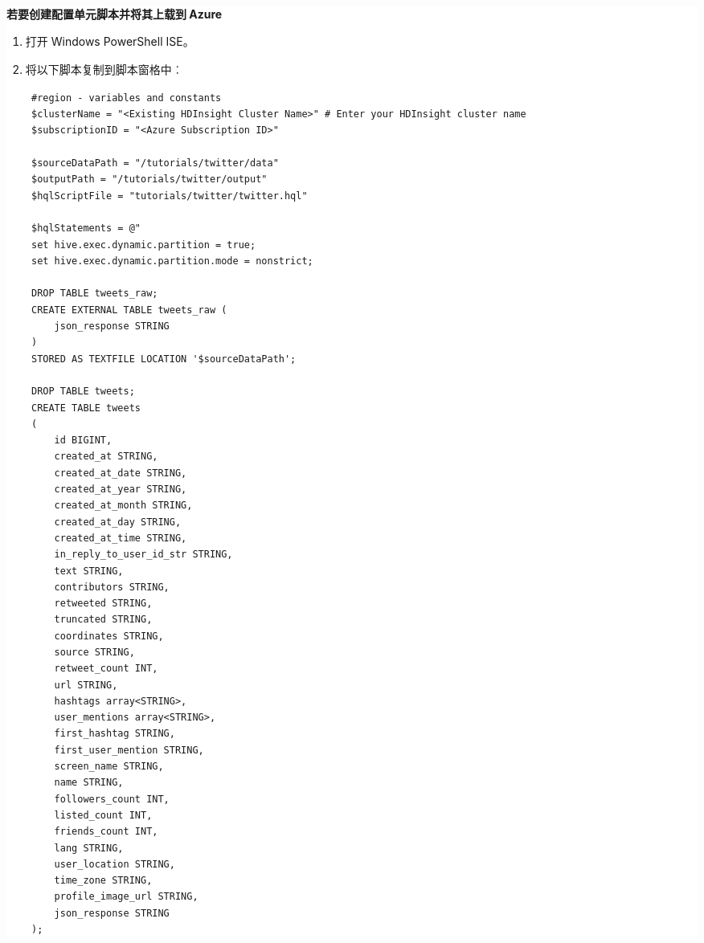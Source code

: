 **若要创建配置单元脚本并将其上载到 Azure**

1. 打开 Windows PowerShell ISE。
2. 将以下脚本复制到脚本窗格中︰

        #region - variables and constants
        $clusterName = "<Existing HDInsight Cluster Name>" # Enter your HDInsight cluster name
        $subscriptionID = "<Azure Subscription ID>"
        
        $sourceDataPath = "/tutorials/twitter/data"
        $outputPath = "/tutorials/twitter/output"
        $hqlScriptFile = "tutorials/twitter/twitter.hql"
        
        $hqlStatements = @"
        set hive.exec.dynamic.partition = true;
        set hive.exec.dynamic.partition.mode = nonstrict;
        
        DROP TABLE tweets_raw;
        CREATE EXTERNAL TABLE tweets_raw (
            json_response STRING
        )
        STORED AS TEXTFILE LOCATION '$sourceDataPath';
        
        DROP TABLE tweets;
        CREATE TABLE tweets
        (
            id BIGINT,
            created_at STRING,
            created_at_date STRING,
            created_at_year STRING,
            created_at_month STRING,
            created_at_day STRING,
            created_at_time STRING,
            in_reply_to_user_id_str STRING,
            text STRING,
            contributors STRING,
            retweeted STRING,
            truncated STRING,
            coordinates STRING,
            source STRING,
            retweet_count INT,
            url STRING,
            hashtags array<STRING>,
            user_mentions array<STRING>,
            first_hashtag STRING,
            first_user_mention STRING,
            screen_name STRING,
            name STRING,
            followers_count INT,
            listed_count INT,
            friends_count INT,
            lang STRING,
            user_location STRING,
            time_zone STRING,
            profile_image_url STRING,
            json_response STRING
        );
        